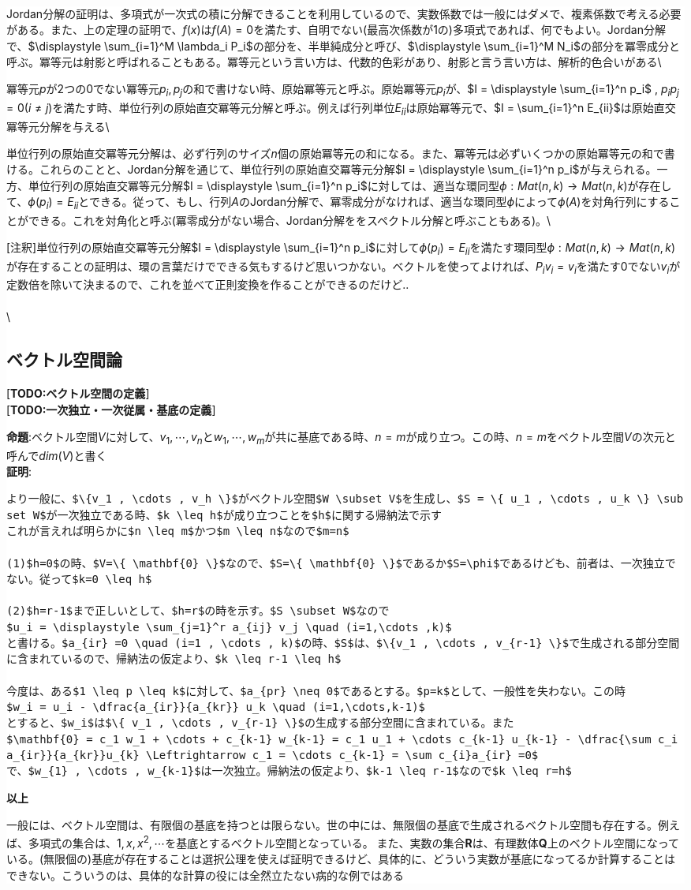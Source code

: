 
Jordan分解の証明は、多項式が一次式の積に分解できることを利用しているので、実数係数では一般にはダメで、複素係数で考える必要がある。また、上の定理の証明で、$f(x)$は$f(A)=0$を満たす、自明でない(最高次係数が1の)多項式であれば、何でもよい。Jordan分解で、$\displaystyle \sum_{i=1}^M \lambda_i P_i$の部分を、半単純成分と呼び、$\displaystyle \sum_{i=1}^M N_i$の部分を冪零成分と呼ぶ。冪等元は射影と呼ばれることもある。冪等元という言い方は、代数的色彩があり、射影と言う言い方は、解析的色合いがある\


冪等元$p$が2つの0でない冪等元$p_i,p_j$の和で書けない時、原始冪等元と呼ぶ。原始冪等元$p_i$が、$I = \displaystyle \sum_{i=1}^n p_i$ , $p_i p_j=0(i \neq j)$を満たす時、単位行列の原始直交冪等元分解と呼ぶ。例えば行列単位$E_{ii}$は原始冪等元で、$I = \sum_{i=1}^n E_{ii}$は原始直交冪等元分解を与える\


単位行列の原始直交冪等元分解は、必ず行列のサイズ$n$個の原始冪等元の和になる。また、冪等元は必ずいくつかの原始冪等元の和で書ける。これらのことと、Jordan分解を通じて、単位行列の原始直交冪等元分解$I = \displaystyle \sum_{i=1}^n p_i$が与えられる。一方、単位行列の原始直交冪等元分解$I = \displaystyle \sum_{i=1}^n p_i$に対しては、適当な環同型$\phi : Mat(n,k) \to Mat(n,k)$が存在して、$\phi(p_i) = E_{ii}$とできる。従って、もし、行列$A$のJordan分解で、冪零成分がなければ、適当な環同型$\phi$によって$\phi(A)$を対角行列にすることができる。これを対角化と呼ぶ(冪零成分がない場合、Jordan分解ををスペクトル分解と呼ぶこともある)。\


[注釈]単位行列の原始直交冪等元分解$I = \displaystyle \sum_{i=1}^n p_i$に対して$\phi(p_i) = E_{ii}$を満たす環同型$\phi:Mat(n,k) \to Mat(n,k)$が存在することの証明は、環の言葉だけでできる気もするけど思いつかない。ベクトルを使ってよければ、$P_i v_i = v_i$を満たす0でない$v_i$が定数倍を除いて決まるので、これを並べて正則変換を作ることができるのだけど..\
\
\


## ベクトル空間論 ##
[**TODO:ベクトル空間の定義**]  
[**TODO:一次独立・一次従属・基底の定義**]  



**命題**:ベクトル空間$V$に対して、$v_1 , \cdots , v_n$と$w_1 , \cdots , w_m$が共に基底である時、$n=m$が成り立つ。この時、$n=m$をベクトル空間$V$の次元と呼んで$dim(V)$と書く  
**証明**:
<pre>より一般に、$\{v_1 , \cdots , v_h \}$がベクトル空間$W \subset V$を生成し、$S = \{ u_1 , \cdots , u_k \} \subset W$が一次独立である時、$k \leq h$が成り立つことを$h$に関する帰納法で示す
これが言えれば明らかに$n \leq m$かつ$m \leq n$なので$m=n$

(1)$h=0$の時、$V=\{ \mathbf{0} \}$なので、$S=\{ \mathbf{0} \}$であるか$S=\phi$であるけども、前者は、一次独立でない。従って$k=0 \leq h$

(2)$h=r-1$まで正しいとして、$h=r$の時を示す。$S \subset W$なので  
$u_i = \displaystyle \sum_{j=1}^r a_{ij} v_j \quad (i=1,\cdots ,k)$  
と書ける。$a_{ir} =0 \quad (i=1 , \cdots , k)$の時、$S$は、$\{v_1 , \cdots , v_{r-1} \}$で生成される部分空間に含まれているので、帰納法の仮定より、$k \leq r-1 \leq h$  

今度は、ある$1 \leq p \leq k$に対して、$a_{pr} \neq 0$であるとする。$p=k$として、一般性を失わない。この時  
$w_i = u_i - \dfrac{a_{ir}}{a_{kr}} u_k \quad (i=1,\cdots,k-1)$  
とすると、$w_i$は$\{ v_1 , \cdots , v_{r-1} \}$の生成する部分空間に含まれている。また  
$\mathbf{0} = c_1 w_1 + \cdots + c_{k-1} w_{k-1} = c_1 u_1 + \cdots c_{k-1} u_{k-1} - \dfrac{\sum c_i a_{ir}}{a_{kr}}u_{k} \Leftrightarrow c_1 = \cdots c_{k-1} = \sum c_{i}a_{ir} =0$  
で、$w_{1} , \cdots , w_{k-1}$は一次独立。帰納法の仮定より、$k-1 \leq r-1$なので$k \leq r=h$
</pre>
**以上**

一般には、ベクトル空間は、有限個の基底を持つとは限らない。世の中には、無限個の基底で生成されるベクトル空間も存在する。例えば、多項式の集合は、$1,x,x^2,\cdots$を基底とするベクトル空間となっている。
また、実数の集合$\mathbf{R}$は、有理数体$\mathbf{Q}$上のベクトル空間になっている。(無限個の)基底が存在することは選択公理を使えば証明できるけど、具体的に、どういう実数が基底になってるか計算することはできない。こういうのは、具体的な計算の役には全然立たない病的な例ではある
